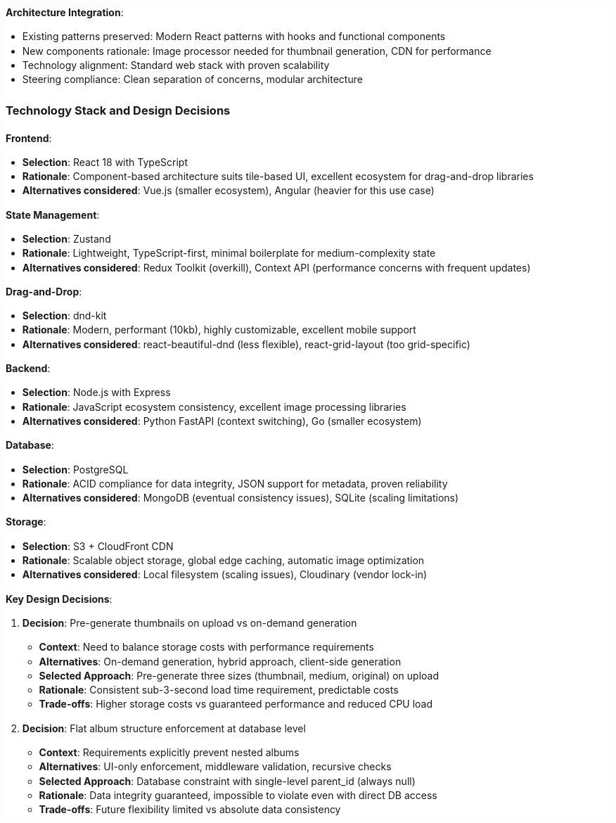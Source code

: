 **Architecture Integration**:
- Existing patterns preserved: Modern React patterns with hooks and functional components
- New components rationale: Image processor needed for thumbnail generation, CDN for performance
- Technology alignment: Standard web stack with proven scalability
- Steering compliance: Clean separation of concerns, modular architecture

### Technology Stack and Design Decisions

**Frontend**:
- **Selection**: React 18 with TypeScript
- **Rationale**: Component-based architecture suits tile-based UI, excellent ecosystem for drag-and-drop libraries
- **Alternatives considered**: Vue.js (smaller ecosystem), Angular (heavier for this use case)

**State Management**:
- **Selection**: Zustand
- **Rationale**: Lightweight, TypeScript-first, minimal boilerplate for medium-complexity state
- **Alternatives considered**: Redux Toolkit (overkill), Context API (performance concerns with frequent updates)

**Drag-and-Drop**:
- **Selection**: dnd-kit
- **Rationale**: Modern, performant (10kb), highly customizable, excellent mobile support
- **Alternatives considered**: react-beautiful-dnd (less flexible), react-grid-layout (too grid-specific)

**Backend**:
- **Selection**: Node.js with Express
- **Rationale**: JavaScript ecosystem consistency, excellent image processing libraries
- **Alternatives considered**: Python FastAPI (context switching), Go (smaller ecosystem)

**Database**:
- **Selection**: PostgreSQL
- **Rationale**: ACID compliance for data integrity, JSON support for metadata, proven reliability
- **Alternatives considered**: MongoDB (eventual consistency issues), SQLite (scaling limitations)

**Storage**:
- **Selection**: S3 + CloudFront CDN
- **Rationale**: Scalable object storage, global edge caching, automatic image optimization
- **Alternatives considered**: Local filesystem (scaling issues), Cloudinary (vendor lock-in)

**Key Design Decisions**:

1. **Decision**: Pre-generate thumbnails on upload vs on-demand generation
   - **Context**: Need to balance storage costs with performance requirements
   - **Alternatives**: On-demand generation, hybrid approach, client-side generation
   - **Selected Approach**: Pre-generate three sizes (thumbnail, medium, original) on upload
   - **Rationale**: Consistent sub-3-second load time requirement, predictable costs
   - **Trade-offs**: Higher storage costs vs guaranteed performance and reduced CPU load

2. **Decision**: Flat album structure enforcement at database level
   - **Context**: Requirements explicitly prevent nested albums
   - **Alternatives**: UI-only enforcement, middleware validation, recursive checks
   - **Selected Approach**: Database constraint with single-level parent_id (always null)
   - **Rationale**: Data integrity guaranteed, impossible to violate even with direct DB access
   - **Trade-offs**: Future flexibility limited vs absolute data consistency
